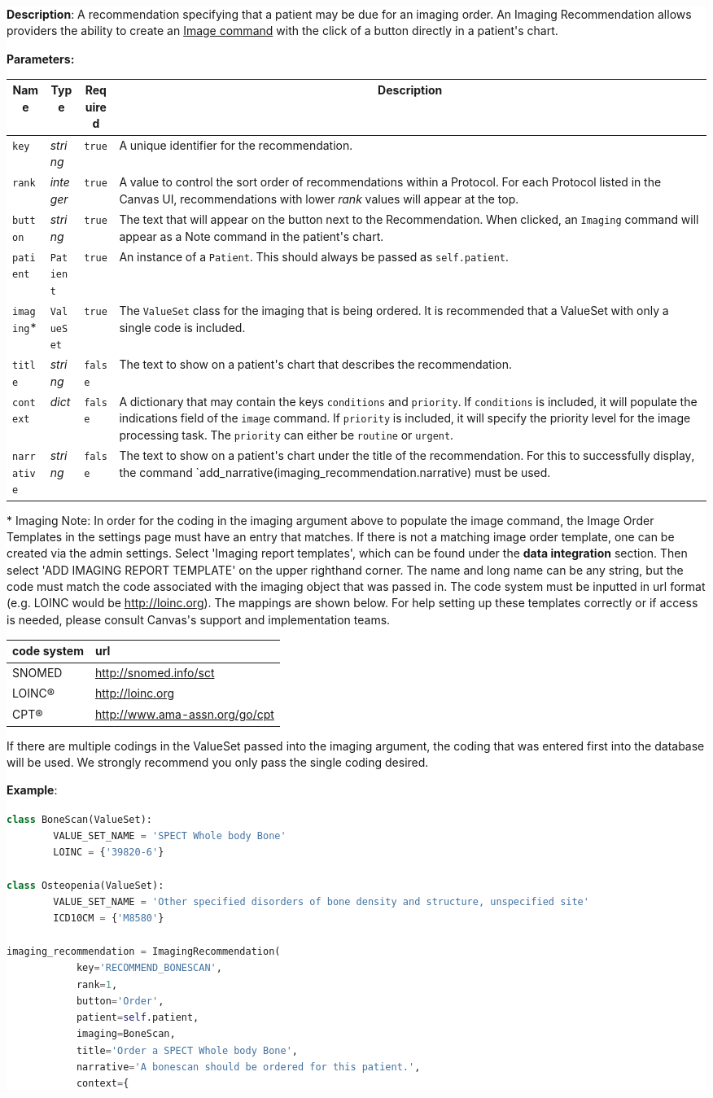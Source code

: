 **Description**: A recommendation specifying that a patient may be due for an imaging order. An Imaging Recommendation allows providers the ability to create an [Image command](https://canvas-medical.help.usepylon.com/articles/2615916315-order-an-imaging-study) with the click of a button directly in a patient's chart.

**Parameters:**

| Name          | Type       | Required | Description                                                                                                                                                                                |
| ------------- | ---------- | -------- | ------------------------------------------------------------------------------------------------------------------------------------------------------------------------------------------ |
| `key`         | _string_   | `true`   | A unique identifier for the recommendation.                                                                                                                                                |
| `rank`        | _integer_  | `true`   | A value to control the sort order of recommendations within a Protocol. For each Protocol listed in the Canvas UI, recommendations with lower _rank_ values will appear at the top.        |
| `button`      | _string_   | `true`   | The text that will appear on the button next to the Recommendation. When clicked, an `Imaging` command will appear as a Note command in the patient's chart.                               |
| `patient`     | `Patient`  | `true`   | An instance of a `Patient`. This should always be passed as `self.patient`.                                                                                                                |
| `imaging`\*   | `ValueSet` | `true`   | The `ValueSet` class for the imaging that is being ordered. It is recommended that a ValueSet with only a single code is included.                                                         |
| `title`       | _string_   | `false`  | The text to show on a patient's chart that describes the recommendation.                                                                                                                   |
| `context` | _dict_     | `false`  | A dictionary that may contain the keys `conditions` and `priority`. If `conditions` is included, it will populate the indications field of the `image` command. If `priority` is included, it will specify the priority level for the image processing task. The `priority` can either be `routine` or `urgent`.                                          |
| `narrative`   | _string_   | `false`  | The text to show on a patient's chart under the title of the recommendation. For this to successfully display, the command \`add_narrative(imaging_recommendation.narrative) must be used. |

\* Imaging Note: In order for the coding in the imaging argument above to populate the image command, the Image Order Templates in the settings page must have an entry that matches. If there is not a matching image order template, one can be created via the admin settings. Select 'Imaging report templates', which can be found under the **data integration** section. Then select 'ADD IMAGING REPORT TEMPLATE' on the upper righthand corner. The name and long name can be any string, but the code must match the code associated with the imaging object that was passed in. The code system must be inputted in url format (e.g. LOINC would be <http://loinc.org>). The mappings are shown below. For help setting up these templates correctly or if access is needed, please consult Canvas's support and implementation teams. 

| code system | url                              |
| :---------- | :------------------------------- |
| SNOMED      | <http://snomed.info/sct>         |
| LOINC®       | <http://loinc.org>               |
| CPT®         | <http://www.ama-assn.org/go/cpt> |

If there are multiple codings in the ValueSet passed into the imaging argument, the coding that was entered first into the database will be used. We strongly recommend you only pass the single coding desired. 

**Example**:

```python
class BoneScan(ValueSet):
        VALUE_SET_NAME = 'SPECT Whole body Bone'
        LOINC = {'39820-6'}

class Osteopenia(ValueSet):
        VALUE_SET_NAME = 'Other specified disorders of bone density and structure, unspecified site'
        ICD10CM = {'M8580'}

imaging_recommendation = ImagingRecommendation(
            key='RECOMMEND_BONESCAN',
            rank=1,
            button='Order',
            patient=self.patient,
            imaging=BoneScan, 
            title='Order a SPECT Whole body Bone', 
            narrative='A bonescan should be ordered for this patient.',
            context={
```